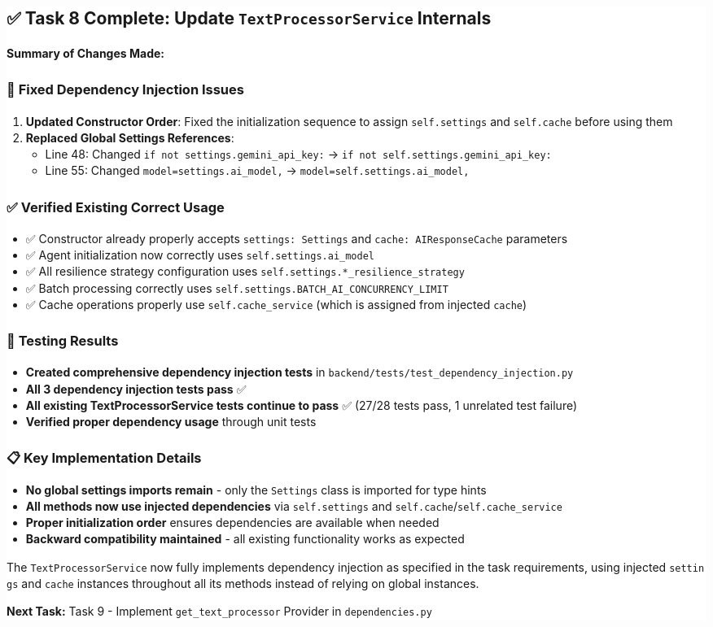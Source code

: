 ## ✅ Task 8 Complete: Update `TextProcessorService` Internals

**Summary of Changes Made:**

### 🔧 **Fixed Dependency Injection Issues**
1. **Updated Constructor Order**: Fixed the initialization sequence to assign `self.settings` and `self.cache` before using them
2. **Replaced Global Settings References**: 
   - Line 48: Changed `if not settings.gemini_api_key:` → `if not self.settings.gemini_api_key:`
   - Line 55: Changed `model=settings.ai_model,` → `model=self.settings.ai_model,`

### ✅ **Verified Existing Correct Usage**
- ✅ Constructor already properly accepts `settings: Settings` and `cache: AIResponseCache` parameters
- ✅ Agent initialization now correctly uses `self.settings.ai_model`
- ✅ All resilience strategy configuration uses `self.settings.*_resilience_strategy`
- ✅ Batch processing correctly uses `self.settings.BATCH_AI_CONCURRENCY_LIMIT`
- ✅ Cache operations properly use `self.cache_service` (which is assigned from injected `cache`)

### 🧪 **Testing Results**
- **Created comprehensive dependency injection tests** in `backend/tests/test_dependency_injection.py`
- **All 3 dependency injection tests pass** ✅
- **All existing TextProcessorService tests continue to pass** ✅ (27/28 tests pass, 1 unrelated test failure)
- **Verified proper dependency usage** through unit tests

### 📋 **Key Implementation Details**
- **No global settings imports remain** - only the `Settings` class is imported for type hints
- **All methods now use injected dependencies** via `self.settings` and `self.cache`/`self.cache_service`
- **Proper initialization order** ensures dependencies are available when needed
- **Backward compatibility maintained** - all existing functionality works as expected

The `TextProcessorService` now fully implements dependency injection as specified in the task requirements, using injected `settings` and `cache` instances throughout all its methods instead of relying on global instances.

**Next Task:** Task 9 - Implement `get_text_processor` Provider in `dependencies.py`

